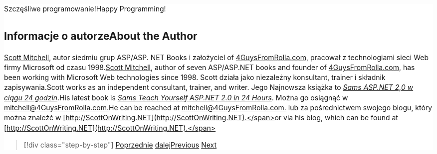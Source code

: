 <span data-ttu-id="7b1c2-212">Szczęśliwe programowanie!</span><span class="sxs-lookup"><span data-stu-id="7b1c2-212">Happy Programming!</span></span>

## <a name="about-the-author"></a><span data-ttu-id="7b1c2-213">Informacje o autorze</span><span class="sxs-lookup"><span data-stu-id="7b1c2-213">About the Author</span></span>

<span data-ttu-id="7b1c2-214">[Scott Mitchell](http://www.4guysfromrolla.com/ScottMitchell.shtml), autor siedmiu grup ASP/ASP. NET Books i założyciel of [4GuysFromRolla.com](http://www.4guysfromrolla.com), pracował z technologiami sieci Web firmy Microsoft od czasu 1998.</span><span class="sxs-lookup"><span data-stu-id="7b1c2-214">[Scott Mitchell](http://www.4guysfromrolla.com/ScottMitchell.shtml), author of seven ASP/ASP.NET books and founder of [4GuysFromRolla.com](http://www.4guysfromrolla.com), has been working with Microsoft Web technologies since 1998.</span></span> <span data-ttu-id="7b1c2-215">Scott działa jako niezależny konsultant, trainer i składnik zapisywania.</span><span class="sxs-lookup"><span data-stu-id="7b1c2-215">Scott works as an independent consultant, trainer, and writer.</span></span> <span data-ttu-id="7b1c2-216">Jego Najnowsza książka to [*Sams ASP.NET 2,0 w ciągu 24 godzin*](https://www.amazon.com/exec/obidos/ASIN/0672327384/4guysfromrollaco).</span><span class="sxs-lookup"><span data-stu-id="7b1c2-216">His latest book is [*Sams Teach Yourself ASP.NET 2.0 in 24 Hours*](https://www.amazon.com/exec/obidos/ASIN/0672327384/4guysfromrollaco).</span></span> <span data-ttu-id="7b1c2-217">Można go osiągnąć w [mitchell@4GuysFromRolla.com.](mailto:mitchell@4GuysFromRolla.com)</span><span class="sxs-lookup"><span data-stu-id="7b1c2-217">He can be reached at [mitchell@4GuysFromRolla.com.](mailto:mitchell@4GuysFromRolla.com)</span></span> <span data-ttu-id="7b1c2-218">lub za pośrednictwem swojego blogu, który można znaleźć w [http://ScottOnWriting.NET](http://ScottOnWriting.NET).</span><span class="sxs-lookup"><span data-stu-id="7b1c2-218">or via his blog, which can be found at [http://ScottOnWriting.NET](http://ScottOnWriting.NET).</span></span>

> [!div class="step-by-step"]
> <span data-ttu-id="7b1c2-219">[Poprzednie](implementing-optimistic-concurrency-cs.md)
> [dalej](limiting-data-modification-functionality-based-on-the-user-cs.md)</span><span class="sxs-lookup"><span data-stu-id="7b1c2-219">[Previous](implementing-optimistic-concurrency-cs.md)
[Next](limiting-data-modification-functionality-based-on-the-user-cs.md)</span></span>
